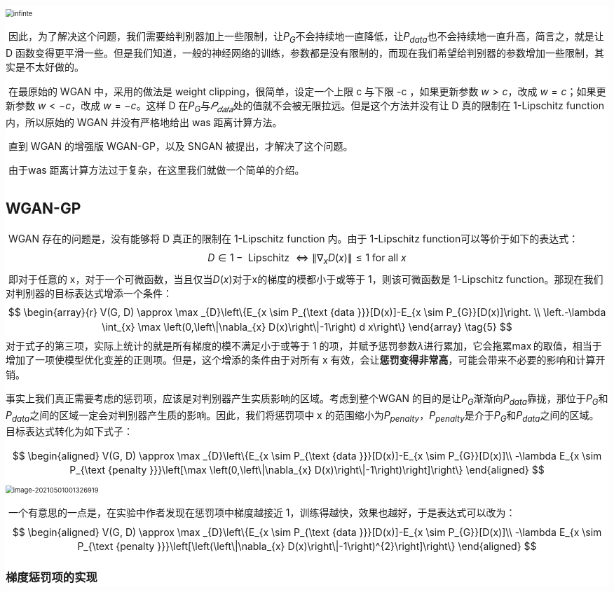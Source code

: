 <img src="https://gitee.com/shenhao-stu/picgo/raw/master/DataWhale/20210430195420.png" alt="infinte" style="zoom:67%;" />

​		因此，为了解决这个问题，我们需要给判别器加上一些限制，让$P_G$不会持续地一直降低，让$P_{data}$也不会持续地一直升高，简言之，就是让 D 函数变得更平滑一些。但是我们知道，一般的神经网络的训练，参数都是没有限制的，而现在我们希望给判别器的参数增加一些限制，其实是不太好做的。

​		在最原始的 WGAN 中，采用的做法是 weight clipping，很简单，设定一个上限 c 与下限 -c ，如果更新参数 $w>c$，改成 $w=c$；如果更新参数 $w<-c$，改成 $w=-c$。这样 D 在$P_G$与$𝑃_{𝑑𝑎𝑡𝑎}$处的值就不会被无限拉远。但是这个方法并没有让 D 真的限制在 1-Lipschitz function 内，所以原始的 WGAN 并没有严格地给出 was 距离计算方法。

​		直到 WGAN 的增强版 WGAN-GP，以及 SNGAN 被提出，才解决了这个问题。

​		由于was 距离计算方法过于复杂，在这里我们就做一个简单的介绍。



## WGAN-GP

​		WGAN 存在的问题是，没有能够将 D 真正的限制在 1-Lipschitz function 内。由于 1-Lipschitz function可以等价于如下的表达式：
$$
D \in 1-\text { Lipschitz } \Leftrightarrow\left\|\nabla_{x} D(x)\right\| \leq 1 \text { for all } x
$$
​		即对于任意的 x，对于一个可微函数，当且仅当$D(x)$对于x的梯度的模都小于或等于 1，则该可微函数是 1-Lipschitz function。那现在我们对判别器的目标表达式增添一个条件：
$$
\begin{array}{r}
V(G, D) \approx \max _{D}\left\{E_{x \sim P_{\text {data }}}[D(x)]-E_{x \sim P_{G}}[D(x)]\right. \\
\left.-\lambda \int_{x} \max \left(0,\left\|\nabla_{x} D(x)\right\|-1\right) d x\right\}
\end{array} \tag{5}
$$
​		对于式子的第三项，实际上统计的就是所有梯度的模不满足小于或等于 1 的项，并赋予惩罚参数$\lambda$进行累加，它会拖累$\max$的取值，相当于增加了一项使模型优化变差的正则项。但是，这个增添的条件由于对所有 x 有效，会让**惩罚变得非常高**，可能会带来不必要的影响和计算开销。

​		事实上我们真正需要考虑的惩罚项，应该是对判别器产生实质影响的区域。考虑到整个WGAN 的目的是让$P_G$渐渐向$P_{data}$靠拢，那位于$P_G$和$P_{data}$之间的区域一定会对判别器产生质的影响。因此，我们将惩罚项中 x 的范围缩小为$P_{penalty}$，$P_{penalty}$是介于$P_G$和$P_{data}$之间的区域。目标表达式转化为如下式子：


$$
\begin{aligned}
V(G, D) \approx \max _{D}\left\{E_{x \sim P_{\text {data }}}[D(x)]-E_{x \sim P_{G}}[D(x)]\\
-\lambda E_{x \sim P_{\text {penalty }}}\left[\max \left(0,\left\|\nabla_{x} D(x)\right\|-1\right)\right]\right\}
\end{aligned}
$$
<img src="https://gitee.com/shenhao-stu/picgo/raw/master/DataWhale/20210501001329.png" alt="image-20210501001326919" style="zoom:67%;" />

​		一个有意思的一点是，在实验中作者发现在惩罚项中梯度越接近 1，训练得越快，效果也越好，于是表达式可以改为：
$$
\begin{aligned}
V(G, D) \approx \max _{D}\left\{E_{x \sim P_{\text {data }}}[D(x)]-E_{x \sim P_{G}}[D(x)]\\
-\lambda E_{x \sim P_{\text {penalty }}}\left[\left(\left\|\nabla_{x} D(x)\right\|-1\right)^{2}\right]\right\}
\end{aligned}
$$

### 梯度惩罚项的实现
